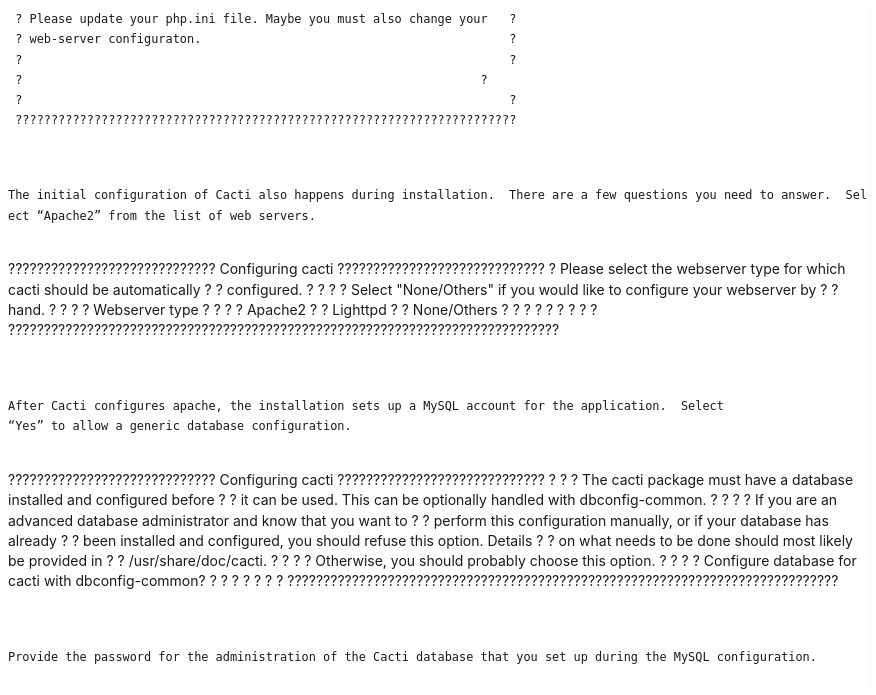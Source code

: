      ? Please update your php.ini file. Maybe you must also change your   ? 
     ? web-server configuraton.                                           ? 
     ?                                                                    ? 
     ?                                                                ? 
     ?                                                                    ? 
     ?????????????????????????????????????????????????????????????????????? 
```


The initial configuration of Cacti also happens during installation.  There are a few questions you need to answer.  Select “Apache2” from the list of web servers.


```
 ????????????????????????????? Configuring cacti ?????????????????????????????
 ? Please select the webserver type for which cacti should be automatically  ? 
 ? configured.                                                               ? 
 ?                                                                           ? 
 ? Select "None/Others" if you would like to configure your webserver by     ? 
 ? hand.                                                                     ? 
 ?                                                                           ? 
 ? Webserver type                                                            ? 
 ?                                                                           ? 
 ?                                Apache2                                    ? 
 ?                                Lighttpd                                   ? 
 ?                                None/Others                                ? 
 ?                                                                           ? 
 ?                                                                           ? 
 ?                                                                       ? 
 ?                                                                           ? 
 ????????????????????????????????????????????????????????????????????????????? 
```


After Cacti configures apache, the installation sets up a MySQL account for the application.  Select 
“Yes” to allow a generic database configuration.


```
 ????????????????????????????? Configuring cacti ?????????????????????????????
 ?                                                                           ? 
 ? The cacti package must have a database installed and configured before    ? 
 ? it can be used.  This can be optionally handled with dbconfig-common.     ? 
 ?                                                                           ? 
 ? If you are an advanced database administrator and know that you want to   ? 
 ? perform this configuration manually, or if your database has already      ? 
 ? been installed and configured, you should refuse this option.  Details    ? 
 ? on what needs to be done should most likely be provided in                ? 
 ? /usr/share/doc/cacti.                                                     ? 
 ?                                                                           ? 
 ? Otherwise, you should probably choose this option.                        ? 
 ?                                                                           ? 
 ? Configure database for cacti with dbconfig-common?                        ? 
 ?                                                                           ? 
 ?                                                                  ? 
 ?                                                                           ? 
 ????????????????????????????????????????????????????????????????????????????? 
```


Provide the password for the administration of the Cacti database that you set up during the MySQL configuration.


```